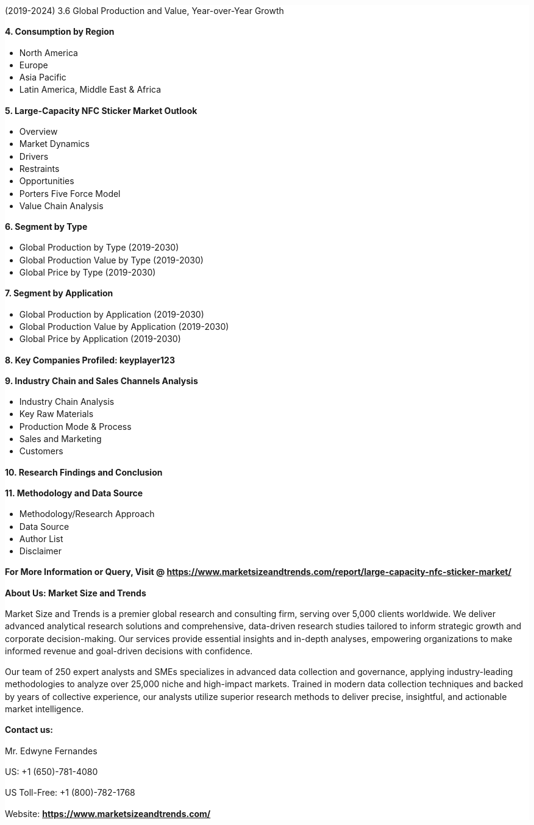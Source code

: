 (2019-2024) 3.6 Global Production and Value, Year-over-Year Growth</li></ul><p><strong>4. Consumption by Region</strong></p><ul><li>North America</li><li>Europe</li><li>Asia Pacific</li><li>Latin America, Middle East &amp; Africa</li></ul><p><strong>5. Large-Capacity NFC Sticker Market Outlook</strong></p><ul><li>Overview</li><li>Market Dynamics</li><li>Drivers</li><li>Restraints</li><li>Opportunities</li><li>Porters Five Force Model</li><li>Value Chain Analysis&nbsp;</li></ul><p><strong>6. Segment by Type</strong></p><ul><li>Global Production by Type (2019-2030)</li><li>Global Production Value by Type (2019-2030)</li><li>Global Price by Type (2019-2030)</li></ul><p><strong>7. Segment by Application</strong></p><ul><li>Global Production by Application (2019-2030)</li><li>Global Production Value by Application (2019-2030)</li><li>Global Price by Application (2019-2030)</li></ul><p><strong>8. Key Companies Profiled: keyplayer123</strong></p><p><strong>9. Industry Chain and Sales Channels Analysis</strong></p><ul><li>Industry Chain Analysis</li><li>Key Raw Materials</li><li>Production Mode &amp; Process</li><li>Sales and Marketing</li><li>Customers</li></ul><p><strong>10. Research Findings and Conclusion</strong></p><p><strong>11. Methodology and Data Source</strong></p><ul><li>Methodology/Research Approach</li><li>Data Source</li><li>Author List</li><li>Disclaimer</li></ul></p><p><strong>For More Information or Query, Visit @ <a href="https://www.marketsizeandtrends.com/report/large-capacity-nfc-sticker-market/">https://www.marketsizeandtrends.com/report/large-capacity-nfc-sticker-market/</a></strong></p><p><strong>About Us: Market Size and Trends</strong></p><p>Market Size and Trends is a premier global research and consulting firm, serving over 5,000 clients worldwide. We deliver advanced analytical research solutions and comprehensive, data-driven research studies tailored to inform strategic growth and corporate decision-making. Our services provide essential insights and in-depth analyses, empowering organizations to make informed revenue and goal-driven decisions with confidence.</p><p>Our team of 250 expert analysts and SMEs specializes in advanced data collection and governance, applying industry-leading methodologies to analyze over 25,000 niche and high-impact markets. Trained in modern data collection techniques and backed by years of collective experience, our analysts utilize superior research methods to deliver precise, insightful, and actionable market intelligence.</p><p><strong>Contact us:</strong></p><p>Mr. Edwyne Fernandes</p><p>US: +1 (650)-781-4080</p><p>US Toll-Free: +1 (800)-782-1768</p><p>Website: <strong><a href="https://www.marketsizeandtrends.com/">https://www.marketsizeandtrends.com/</a></strong></p>
